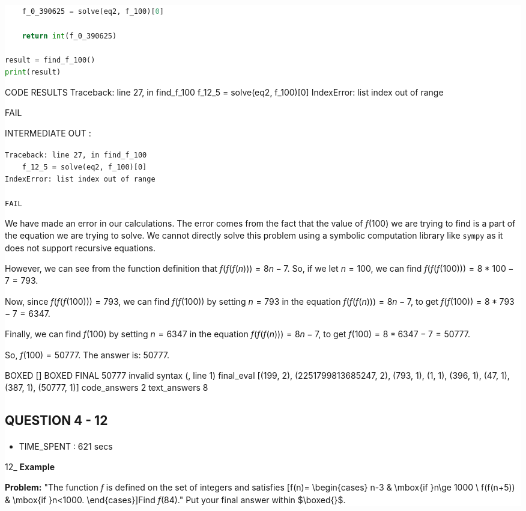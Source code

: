 ```python
    f_0_390625 = solve(eq2, f_100)[0]

    return int(f_0_390625)

result = find_f_100()
print(result)
```

CODE RESULTS Traceback: line 27, in find_f_100
    f_12_5 = solve(eq2, f_100)[0]
IndexError: list index out of range

FAIL


INTERMEDIATE OUT :
```output
Traceback: line 27, in find_f_100
    f_12_5 = solve(eq2, f_100)[0]
IndexError: list index out of range

FAIL

```
We have made an error in our calculations. The error comes from the fact that the value of $f(100)$ we are trying to find is a part of the equation we are trying to solve. We cannot directly solve this problem using a symbolic computation library like `sympy` as it does not support recursive equations.

However, we can see from the function definition that $f(f(f(n)))=8n-7$. So, if we let $n = 100$, we can find $f(f(f(100))) = 8*100 - 7 = 793$. 

Now, since $f(f(f(100))) = 793$, we can find $f(f(100))$ by setting $n = 793$ in the equation $f(f(f(n)))=8n-7$, to get $f(f(100)) = 8*793 - 7 = 6347$.

Finally, we can find $f(100)$ by setting $n = 6347$ in the equation $f(f(f(n)))=8n-7$, to get $f(100) = 8*6347 - 7 = 50777$.

So, $f(100) = 50777$. The answer is: $50777$.

BOXED []
BOXED FINAL 50777
invalid syntax (<string>, line 1) final_eval
[(199, 2), (2251799813685247, 2), (793, 1), (1, 1), (396, 1), (47, 1), (387, 1), (50777, 1)]
code_answers 2 text_answers 8



## QUESTION 4 - 12 
- TIME_SPENT : 621 secs

12_
**Example**

**Problem:** 
"The function $f$ is defined on the set of integers and satisfies \[f(n)= \begin{cases}  n-3 & \mbox{if }n\ge 1000 \\  f(f(n+5)) & \mbox{if }n<1000. \end{cases}\]Find $f(84)$."
Put your final answer within $\boxed{}$.

